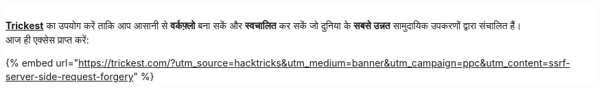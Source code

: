 \
[**Trickest**](https://trickest.com/?utm\_source=hacktricks\&utm\_medium=text\&utm\_campaign=ppc\&utm\_term=trickest\&utm\_content=ssrf-server-side-request-forgery) का उपयोग करें ताकि आप आसानी से **वर्कफ़्लो** बना सकें और **स्वचालित** कर सकें जो दुनिया के **सबसे उन्नत** सामुदायिक उपकरणों द्वारा संचालित हैं।\
आज ही एक्सेस प्राप्त करें:

{% embed url="https://trickest.com/?utm_source=hacktricks&utm_medium=banner&utm_campaign=ppc&utm_content=ssrf-server-side-request-forgery" %}
